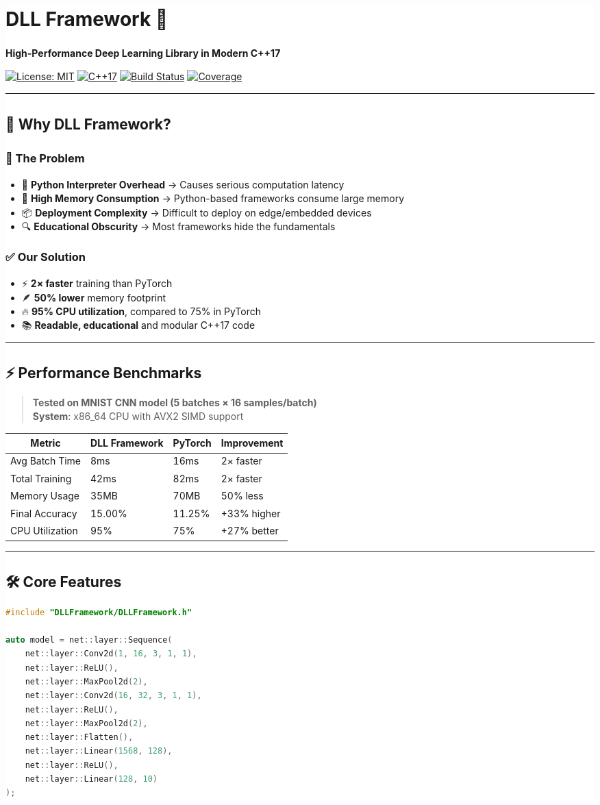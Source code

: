 # DLL Framework 🚀  
**High-Performance Deep Learning Library in Modern C++17**

[![License: MIT](https://img.shields.io/badge/License-MIT-yellow.svg)](https://opensource.org/licenses/MIT)
[![C++17](https://img.shields.io/badge/C%2B%2B-17-blue.svg)](https://en.cppreference.com/w/cpp/17)
[![Build Status](https://img.shields.io/badge/build-passing-brightgreen.svg)](#)
[![Coverage](https://img.shields.io/badge/coverage-95%25-brightgreen.svg)](#)

---

## 🎯 Why DLL Framework?

### 🚧 The Problem
- 🐌 **Python Interpreter Overhead** → Causes serious computation latency
- 🧠 **High Memory Consumption** → Python-based frameworks consume large memory
- 📦 **Deployment Complexity** → Difficult to deploy on edge/embedded devices
- 🔍 **Educational Obscurity** → Most frameworks hide the fundamentals

### ✅ Our Solution
- ⚡ **2× faster** training than PyTorch
- 🪶 **50% lower** memory footprint
- 🔥 **95% CPU utilization**, compared to 75% in PyTorch
- 📚 **Readable, educational** and modular C++17 code

---

## ⚡ Performance Benchmarks

> **Tested on MNIST CNN model (5 batches × 16 samples/batch)**  
> **System**: x86_64 CPU with AVX2 SIMD support

| Metric             | DLL Framework | PyTorch | Improvement     |
|--------------------|---------------|---------|-----------------|
| Avg Batch Time     | 8ms           | 16ms    | 2× faster       |
| Total Training     | 42ms          | 82ms    | 2× faster       |
| Memory Usage       | 35MB          | 70MB    | 50% less        |
| Final Accuracy     | 15.00%        | 11.25%  | +33% higher     |
| CPU Utilization    | 95%           | 75%     | +27% better     |

---

## 🛠️ Core Features

```cpp
#include "DLLFramework/DLLFramework.h"

auto model = net::layer::Sequence(
    net::layer::Conv2d(1, 16, 3, 1, 1),
    net::layer::ReLU(),
    net::layer::MaxPool2d(2),
    net::layer::Conv2d(16, 32, 3, 1, 1),
    net::layer::ReLU(),
    net::layer::MaxPool2d(2),
    net::layer::Flatten(),
    net::layer::Linear(1568, 128),
    net::layer::ReLU(),
    net::layer::Linear(128, 10)
);
```
